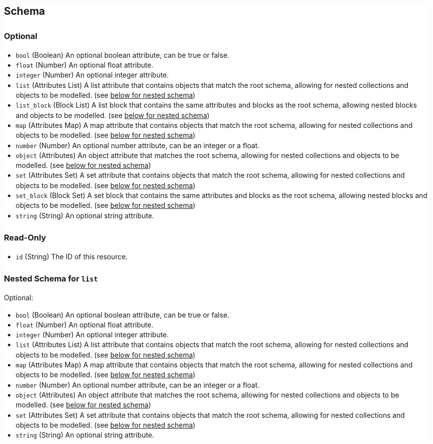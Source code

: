 ## Schema

### Optional

- `bool` (Boolean) An optional boolean attribute, can be true or false.
- `float` (Number) An optional float attribute.
- `integer` (Number) An optional integer attribute.
- `list` (Attributes List) A list attribute that contains objects that match the root schema, allowing for nested collections and objects to be modelled. (see [below for nested schema](#nestedatt--list))
- `list_block` (Block List) A list block that contains the same attributes and blocks as the root schema, allowing nested blocks and objects to be modelled. (see [below for nested schema](#nestedblock--list_block))
- `map` (Attributes Map) A map attribute that contains objects that match the root schema, allowing for nested collections and objects to be modelled. (see [below for nested schema](#nestedatt--map))
- `number` (Number) An optional number attribute, can be an integer or a float.
- `object` (Attributes) An object attribute that matches the root schema, allowing for nested collections and objects to be modelled. (see [below for nested schema](#nestedatt--object))
- `set` (Attributes Set) A set attribute that contains objects that match the root schema, allowing for nested collections and objects to be modelled. (see [below for nested schema](#nestedatt--set))
- `set_block` (Block Set) A set block that contains the same attributes and blocks as the root schema, allowing nested blocks and objects to be modelled. (see [below for nested schema](#nestedblock--set_block))
- `string` (String) An optional string attribute.

### Read-Only

- `id` (String) The ID of this resource.

<a id="nestedatt--list"></a>
### Nested Schema for `list`

Optional:

- `bool` (Boolean) An optional boolean attribute, can be true or false.
- `float` (Number) An optional float attribute.
- `integer` (Number) An optional integer attribute.
- `list` (Attributes List) A list attribute that contains objects that match the root schema, allowing for nested collections and objects to be modelled. (see [below for nested schema](#nestedatt--list--list))
- `map` (Attributes Map) A map attribute that contains objects that match the root schema, allowing for nested collections and objects to be modelled. (see [below for nested schema](#nestedatt--list--map))
- `number` (Number) An optional number attribute, can be an integer or a float.
- `object` (Attributes) An object attribute that matches the root schema, allowing for nested collections and objects to be modelled. (see [below for nested schema](#nestedatt--list--object))
- `set` (Attributes Set) A set attribute that contains objects that match the root schema, allowing for nested collections and objects to be modelled. (see [below for nested schema](#nestedatt--list--set))
- `string` (String) An optional string attribute.
